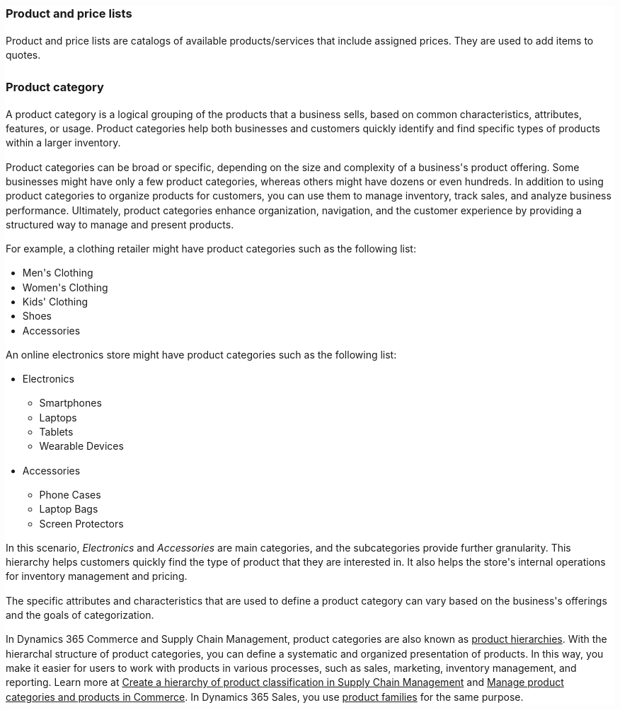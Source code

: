### Product and price lists

Product and price lists are catalogs of available products/services that include assigned prices. They are used to add items to quotes.

### Product category

A product category is a logical grouping of the products that a business sells, based on common characteristics, attributes, features, or usage. Product categories help both businesses and customers quickly identify and find specific types of products within a larger inventory.

Product categories can be broad or specific, depending on the size and complexity of a business's product offering. Some businesses might have only a few product categories, whereas others might have dozens or even hundreds. In addition to using product categories to organize products for customers, you can use them to manage inventory, track sales, and analyze business performance. Ultimately, product categories enhance organization, navigation, and the customer experience by providing a structured way to manage and present products.

For example, a clothing retailer might have product categories such as the following list:

- Men's Clothing
- Women's Clothing
- Kids' Clothing
- Shoes
- Accessories

An online electronics store might have product categories such as the following list:

- Electronics

    - Smartphones
    - Laptops
    - Tablets
    - Wearable Devices

- Accessories

    - Phone Cases
    - Laptop Bags
    - Screen Protectors

In this scenario, *Electronics* and *Accessories* are main categories, and the subcategories provide further granularity. This hierarchy helps customers quickly find the type of product that they are interested in. It also helps the store's internal operations for inventory management and pricing.

The specific attributes and characteristics that are used to define a product category can vary based on the business's offerings and the goals of categorization. 

In Dynamics 365 Commerce and Supply Chain Management, product categories are also known as [product hierarchies](#product-hierarchy). With the hierarchal structure of product categories, you can define a systematic and organized presentation of products. In this way, you make it easier for users to work with products in various processes, such as sales, marketing, inventory management, and reporting. Learn more at [Create a hierarchy of product classification in Supply Chain Management](/dynamics365/supply-chain/pim/tasks/create-hierarchy-product-classification) and [Manage product categories and products in Commerce](/dynamics365/commerce/category-management-product-creation). In Dynamics 365 Sales, you use [product families](#product-family) for the same purpose.
